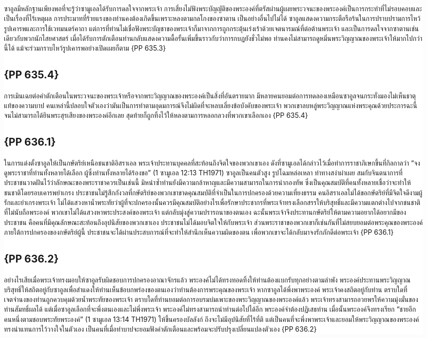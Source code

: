 ซาอูลมีหลักฐานเพียงพอที่จะรู้ว่าซามูเอลได้รับการดลใจจากพระเจ้า การเสี่ยงไม่ฟังพระบัญญัติของพระองค์ที่ตรัสผ่านผู้เผยพระวจนะของพระองค์เป็นการกระทำที่ไม่รอบคอบและเป็นเรื่องที่ไร้เหตุผล การประมาทที่ร้ายแรงของท่านคงต้องเกิดขึ้นเพราะหลงตามกลโกงของซาตาน เป็นอย่างอื่นไปไม่ได้ ซาอูลแสดงความกระตือรือร้นในการปราบปรามการไหว้รูปเคารพและการใช้เวทมนตร์คาถา แต่การที่ท่านไม่เชื่อฟังพระบัญชาของพระเจ้าก็มาจากการถูกกระตุ้นเร่งเร้าด้วยเจตนารมณ์ที่ต่อต้านพระเจ้า และเป็นการดลใจจากซาตานเช่นเดียวกับพวกนักไสยศาสตร์ เมื่อได้รับการตักเตือนท่านกลับแสดงความดื้อรั้นเพิ่มขึ้นราวกับว่าการกบฏยังชั่วไม่พอ ท่านคงไม่สามารถดูหมิ่นพระวิญญาณของพระเจ้าให้มากไปกว่านี้ได้ แม้จะร่วมกราบไหว้รูปเคารพอย่างเปิดเผยก็ตาม {PP 635.3}

## {PP 635.4}

การเมินเฉยต่อคำตักเตือนในพระวจนะของพระเจ้าหรือจากพระวิญญาณของพระองค์เป็นสิ่งที่อันตรายมาก มีหลายคนยอมต่อการทดลองเหมือนซาอูลจนกระทั่งมองไม่เห็นธาตุแท้ของความบาป คนเหล่านี้ปลอบใจตัวเองว่ามันเป็นการทำตามอุดมการณ์จึงไม่ผิดที่จะหลบเลี่ยงข้อบังคับของพระเจ้า พวกเขาลบหลู่พระวิญญาณแห่งพระคุณด้วยประการฉะนี้ จนไม่สามารถได้ยินพระสุรเสียงของพระองค์อีกเลย สุดท้ายก็ถูกทิ้งไว้ให้หลงตามการหลอกลวงที่พวกเขาเลือกเอง {PP 635.4}

## {PP 636.1}

ในการแต่งตั้งซาอูลให้เป็นกษัตริย์เหนือชนชาติอิสราเอล พระเจ้าประทานบุคคลที่สะท้อนถึงจิตใจของพวกเขาเอง ดังที่ซามูเอลได้กล่าวไว้เมื่อทำการราชาภิเษกขึ้นที่กิลกาลว่า “จงดูพระราชาที่ท่านทั้งหลายได้เลือก ผู้ซึ่งท่านทั้งหลายได้ร้องขอ” (1 ซามูเอล 12:13 TH1971) ซาอูลเป็นคนตัวสูง รูปโฉมหล่อเหลา ท่าทางสง่าผ่าเผย สมกับจินตนาการที่ประชาชนวาดฝันไว้ว่าลักษณะของพระราชาควรเป็นเช่นนี้ มิหนำซ้ำท่านยังมีความกล้าหาญและมีความสามารถในการนำกองทัพ ซึ่งเป็นคุณสมบัติที่คนทั้งหลายเชื่อว่าจะทำให้ชนชาติโดยรอบเคารพยำเกรง ประชาชนไม่รู้สึกกังวลที่กษัตริย์ของพวกเขาขาดคุณสมบัติที่จำเป็นในการปกครองด้วยความเที่ยงธรรม คนอิสราเอลไม่ได้ขอกษัตริย์ที่มีจิตใจดีงามผู้รักและยำเกรงพระเจ้า ไม่ได้แสวงหาน้ำพระทัยว่าผู้ที่จะปกครองนั้นควรมีคุณสมบัติอย่างไรเพื่อรักษาประชากรที่พระเจ้าทรงเลือกสรรให้บริสุทธิ์และมีความแตกต่างไปจากชนชาติที่ไม่นับถือพระองค์ พวกเขาไม่ได้แสวงหาพระประสงค์ของพระเจ้า แต่กลับมุ่งสู่ความปรารถนาของตนเอง ฉะนั้นพระเจ้าจึงประทานกษัตริย์ให้ตามความอยากได้อยากมีของประชาชน คือคนที่มีคุณลักษณะสะท้อนถึงอุปนิสัยของพวกเขาเอง ประชาชนไม่ได้มอบจิตใจให้กับพระเจ้า ส่วนพระราชาของพวกเขาก็เช่นกันที่ไม่สยบยอมต่อพระคุณของพระองค์ ภายใต้การปกครองของกษัตริย์ผู้นี้ ประชาชนจะได้ผ่านประสบการณ์ที่จะทำให้สำนึกเห็นความผิดของตน เพื่อพวกเขาจะได้กลับมาจงรักภักดีต่อพระเจ้า {PP 636.1}

## {PP 636.2}

อย่างไรเสียเมื่อพระเจ้าทรงมอบให้ซาอูลรับผิดชอบการปกครองอาณาจักรแล้ว พระองค์ไม่ได้ทรงทอดทิ้งให้ท่านต้องแบกรับทุกอย่างตามลำพัง พระองค์ประทานพระวิญญาณบริสุทธิ์ให้สถิตอยู่กับซาอูลเพื่อสำแดงให้ท่านเห็นข้อบกพร่องของตนเองว่าท่านต้องการพระคุณของพระเจ้า หากซาอูลได้พึ่งพาพระองค์ พระเจ้าคงสถิตอยู่กับท่าน ตราบใดที่เจตจำนงของท่านถูกควบคุมด้วยน้ำพระทัยของพระเจ้า ตราบใดที่ท่านยอมต่อการอบรมบ่มเพาะของพระวิญญาณของพระองค์แล้ว พระเจ้าทรงสามารถอวยพรให้ความมุ่งมั่นของท่านสัมทธิ์ผลได้ แต่เมื่อซาอูลเลือกที่จะพึ่งตนเองและไม่พึ่งพระเจ้า พระองค์ไม่ทรงสามารถนำท่านต่อไปได้อีก พระองค์จำต้องปฏิเสธท่าน เมื่อนั้นพระองค์จึงทรงเรียก “ชายอีกคนหนึ่งตามชอบพระทัยพระองค์” (1 ซามูเอล 13:14 TH1971) ให้ขึ้นครองบัลลังก์ ถึงจะไม่มีอุปนิสัยที่ไร้ที่ติ แต่เป็นคนที่จะพึ่งพาพระเจ้าและยอมให้พระวิญญาณของพระองค์ทรงนำแทนการไว้วางใจในตัวเอง เป็นคนที่เมื่อทำบาปจะยอมฟังคำตักเตือนและพร้อมจะปรับปรุงเปลี่ยนแปลงตัวเอง {PP 636.2}
